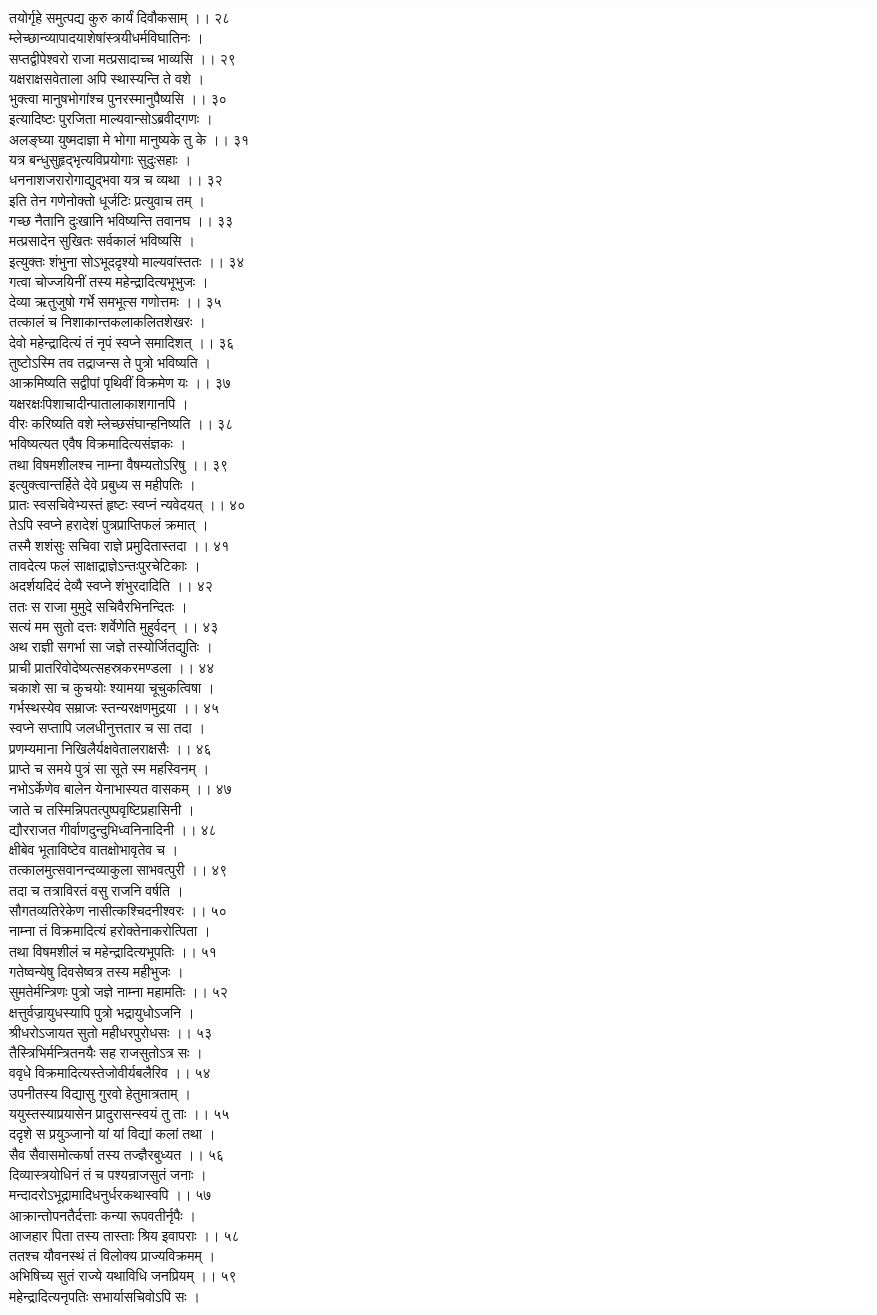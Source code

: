 तयोर्गृहे समुत्पद्य कुरु कार्यं दिवौकसाम् ।। २८  
म्लेच्छान्व्यापादयाशेषांस्त्रयीधर्मविघातिनः ।  
सप्तद्वीपेश्वरो राजा मत्प्रसादाच्च भाव्यसि ।। २९  
यक्षराक्षसवेताला अपि स्थास्यन्ति ते वशे ।  
भुक्त्वा मानुषभोगांश्च पुनरस्मानुपैष्यसि ।। ३०  
इत्यादिष्टः पुरजिता माल्यवान्सोऽब्रवीद्गणः ।  
अलङ्घ्या युष्मदाज्ञा मे भोगा मानुष्यके तु के ।। ३१  
यत्र बन्धुसुहृद्भृत्यविप्रयोगाः सुदुःसहाः ।  
धननाशजरारोगाद्युद्भवा यत्र च व्यथा ।। ३२  
इति तेन गणेनोक्तो धूर्जटिः प्रत्युवाच तम् ।  
गच्छ नैतानि दुःखानि भविष्यन्ति तवानघ ।। ३३  
मत्प्रसादेन सुखितः सर्वकालं भविष्यसि ।  
इत्युक्तः शंभुना सोऽभूददृश्यो माल्यवांस्ततः ।। ३४  
गत्वा चोज्जयिनीं तस्य महेन्द्रादित्यभूभुजः ।  
देव्या ऋतुजुषो गर्भे समभूत्स गणोत्तमः ।। ३५  
तत्कालं च निशाकान्तकलाकलितशेखरः ।  
देवो महेन्द्रादित्यं तं नृपं स्वप्ने समादिशत् ।। ३६  
तुष्टोऽस्मि तव तद्राजन्स ते पुत्रो भविष्यति ।  
आक्रमिष्यति सद्वीपां पृथिवीं विक्रमेण यः ।। ३७  
यक्षरक्षःपिशाचादीन्पातालाकाशगानपि ।  
वीरः करिष्यति वशे म्लेच्छसंघान्हनिष्यति ।। ३८  
भविष्यत्यत एवैष विक्रमादित्यसंज्ञकः ।  
तथा विषमशीलश्च नाम्ना वैषम्यतोऽरिषु ।। ३९  
इत्युक्त्वान्तर्हिते देवे प्रबुध्य स महीपतिः ।  
प्रातः स्वसचिवेभ्यस्तं हृष्टः स्वप्नं न्यवेदयत् ।। ४०  
तेऽपि स्वप्ने हरादेशं पुत्रप्राप्तिफलं क्रमात् ।  
तस्मै शशंसुः सचिवा राज्ञे प्रमुदितास्तदा ।। ४१  
तावदेत्य फलं साक्षाद्राज्ञेऽन्तःपुरचेटिकाः ।  
अदर्शयदिदं देव्यै स्वप्ने शंभुरदादिति ।। ४२  
ततः स राजा मुमुदे सचिवैरभिनन्दितः ।  
सत्यं मम सुतो दत्तः शर्वेणेति मुहुर्वदन् ।। ४३  
अथ राज्ञी सगर्भा सा जज्ञे तस्योर्जितद्युतिः ।  
प्राची प्रातरिवोदेष्यत्सहस्रकरमण्डला ।। ४४  
चकाशे सा च कुचयोः श्यामया चूचुकत्विषा ।  
गर्भस्थस्येव सम्राजः स्तन्यरक्षणमुद्रया ।। ४५  
स्वप्ने सप्तापि जलधीनुत्ततार च सा तदा ।  
प्रणम्यमाना निखिलैर्यक्षवेतालराक्षसैः ।। ४६  
प्राप्ते च समये पुत्रं सा सूते स्म महस्विनम् ।  
नभोऽर्केणेव बालेन येनाभास्यत वासकम् ।। ४७  
जाते च तस्मिन्निपतत्पुष्पवृष्टिप्रहासिनी ।  
द्यौरराजत गीर्वाणदुन्दुभिध्वनिनादिनी ।। ४८  
क्षीबेव भूताविष्टेव वातक्षोभावृतेव च ।  
तत्कालमुत्सवानन्दव्याकुला साभवत्पुरी ।। ४९  
तदा च तत्राविरतं वसु राजनि वर्षति ।  
सौगतव्यतिरेकेण नासीत्कश्चिदनीश्वरः ।। ५०  
नाम्ना तं विक्रमादित्यं हरोक्तेनाकरोत्पिता ।  
तथा विषमशीलं च महेन्द्रादित्यभूपतिः ।। ५१  
गतेष्वन्येषु दिवसेष्वत्र तस्य महीभुजः ।  
सुमतेर्मन्त्रिणः पुत्रो जज्ञे नाम्ना महामतिः ।। ५२  
क्षत्तुर्वज्रायुधस्यापि पुत्रो भद्रायुधोऽजनि ।  
श्रीधरोऽजायत सुतो महीधरपुरोधसः ।। ५३  
तैस्त्रिभिर्मन्त्रितनयैः सह राजसुतोऽत्र सः ।  
ववृधे विक्रमादित्यस्तेजोवीर्यबलैरिव ।। ५४  
उपनीतस्य विद्यासु गुरवो हेतुमात्रताम् ।  
ययुस्तस्याप्रयासेन प्रादुरासन्स्वयं तु ताः ।। ५५  
ददृशे स प्रयुञ्जानो यां यां विद्यां कलां तथा ।  
सैव सैवासमोत्कर्षा तस्य तज्ज्ञैरबुध्यत ।। ५६  
दिव्यास्त्रयोधिनं तं च पश्यन्राजसुतं जनाः ।  
मन्दादरोऽभूद्रामादिधनुर्धरकथास्वपि ।। ५७  
आक्रान्तोपनतैर्दत्ताः कन्या रूपवतीर्नृपैः ।  
आजहार पिता तस्य तास्ताः श्रिय इवापराः ।। ५८  
ततश्च यौवनस्थं तं विलोक्य प्राज्यविक्रमम् ।  
अभिषिच्य सुतं राज्ये यथाविधि जनप्रियम् ।। ५९  
महेन्द्रादित्यनृपतिः सभार्यासचिवोऽपि सः ।  